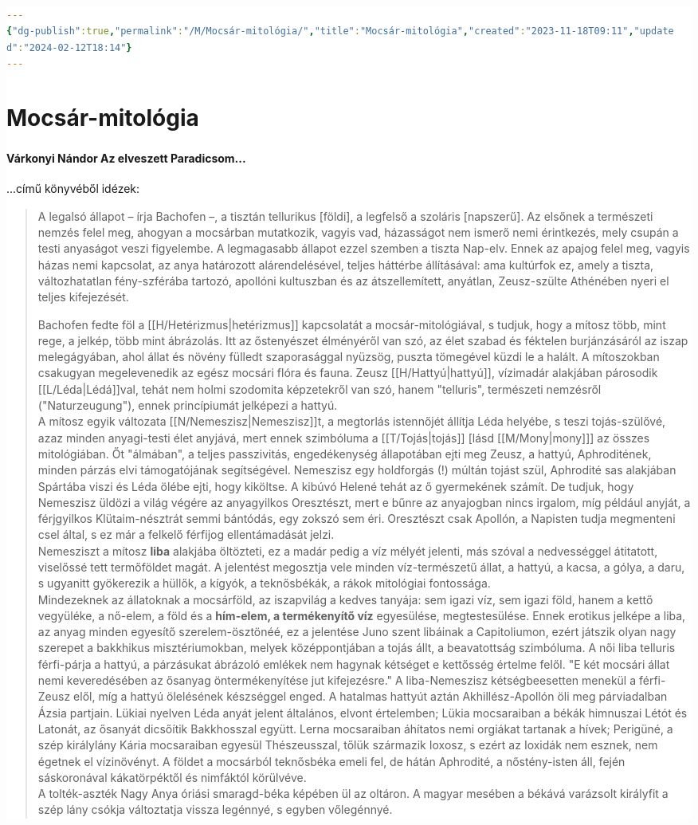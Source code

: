 ```yaml
---
{"dg-publish":true,"permalink":"/M/Mocsár-mitológia/","title":"Mocsár-mitológia","created":"2023-11-18T09:11","updated":"2024-02-12T18:14"}
---
```



# Mocsár-mitológia

  

#### Várkonyi Nándor Az elveszett Paradicsom...  

...című könyvéből idézek:  
> A legalsó állapot – írja Bachofen –, a tisztán tellurikus \[földi\], a legfelső a szoláris \[napszerű\]. Az elsőnek a természeti nemzés felel meg, ahogyan a mocsárban mutatkozik, vagyis vad, házasságot nem ismerő nemi érintkezés, mely csupán a testi anyaságot veszi figyelembe. A legmagasabb állapot ezzel szemben a tiszta Nap-elv. Ennek az apajog felel meg, vagyis házas nemi kapcsolat, az anya határozott alárendelésével, teljes háttérbe állításával: ama kultúrfok ez, amely a tiszta, változhatatlan fény-szférába tartozó, apollóni kultuszban és az átszellemített, anyátlan, Zeusz-szülte Athénében nyeri el teljes kifejezését.  
> 
> Bachofen fedte föl a [[H/Hetérizmus\|hetérizmus]] kapcsolatát a mocsár-mitológiával, s tudjuk, hogy a mítosz több, mint rege, a jelkép, több mint ábrázolás. Itt az őstenyészet élményéről van szó, az élet szabad és féktelen burjánzásáról az iszap melegágyában, ahol állat és növény fülledt szaporasággal nyüzsög, puszta tömegével küzdi le a halált. A mítoszokban csakugyan megelevenedik az egész mocsári flóra és fauna. Zeusz [[H/Hattyú\|hattyú]], vízimadár alakjában párosodik [[L/Léda\|Lédá]]val, tehát nem holmi szodomita képzetekről van szó, hanem "telluris", természeti nemzésről ("Naturzeugung"), ennek princípiumát jelképezi a hattyú.  
> A mítosz egyik változata [[N/Nemeszisz\|Nemeszisz]]t, a megtorlás istennőjét állítja Léda helyébe, s teszi tojás-szülővé, azaz minden anyagi-testi élet anyjává, mert ennek szimbóluma a [[T/Tojás\|tojás]] \[lásd [[M/Mony\|mony]]\] az összes mitológiában. Őt "álmában", a teljes passzivitás, engedékenység állapotában ejti meg Zeusz, a hattyú, Aphroditének, minden párzás elvi támogatójának segítségével. Nemeszisz egy holdforgás (!) múltán tojást szül, Aphrodité sas alakjában Spártába viszi és Léda ölébe ejti, hogy kiköltse. A kibúvó Helené tehát az ő gyermekének számít. De tudjuk, hogy Nemeszisz üldözi a világ végére az anyagyilkos Oresztészt, mert e bűnre az anyajogban nincs irgalom, míg például anyját, a férjgyilkos Klütaim-nésztrát semmi bántódás, egy zokszó sem éri. Oresztészt csak Apollón, a Napisten tudja megmenteni csel által, s ez már a felkelő férfijog ellentámadását jelzi.  
> Nemesziszt a mítosz **liba** alakjába öltözteti, ez a madár pedig a víz mélyét jelenti, más szóval a nedvességgel átitatott, viselőssé tett termőföldet magát. A jelentést megosztja vele minden víz-természetű állat, a hattyú, a kacsa, a gólya, a daru, s ugyanitt gyökerezik a hüllők, a kígyók, a teknősbékák, a rákok mitológiai fontossága.  
> Mindezeknek az állatoknak a mocsárföld, az iszapvilág a kedves tanyája: sem igazi víz, sem igazi föld, hanem a kettő vegyüléke, a nő-elem, a föld és a **hím-elem, a termékenyítő víz** egyesülése, megtestesülése. Ennek erotikus jelképe a liba, az anyag minden egyesítő szerelem-ösztönéé, ez a jelentése Juno szent libáinak a Capitoliumon, ezért játszik olyan nagy szerepet a bakkhikus misztériumokban, melyek középpontjában a tojás állt, a beavatottság szimbóluma. A női liba telluris férfi-párja a hattyú, a párzásukat ábrázoló emlékek nem hagynak kétséget e kettősség értelme felől. "E két mocsári állat nemi keveredésében az ősanyag öntermékenyítése jut kifejezésre." A liba-Nemeszisz kétségbeesetten menekül a férfi-Zeusz elől, míg a hattyú ölelésének készséggel enged. A hatalmas hattyút aztán Akhillész-Apollón öli meg párviadalban Ázsia partjain. Lükiai nyelven Léda anyát jelent általános, elvont értelemben; Lükia mocsaraiban a békák himnuszai Létót és Latonát, az ősanyát dicsőítik Bakkhosszal együtt. Lerna mocsaraiban áhítatos nemi orgiákat tartanak a hívek; Perigüné, a szép királylány Kária mocsaraiban egyesül Thészeusszal, tőlük származik Ioxosz, s ezért az Ioxidák nem esznek, nem égetnek el vízinövényt. A földet a mocsárból teknősbéka emeli fel, de hátán Aphrodité, a nőstény-isten áll, fején sáskoronával kákatörpéktől és nimfáktól körülvéve.  
> A tolték-aszték Nagy Anya óriási smaragd-béka képében ül az oltáron. A magyar mesében a békává varázsolt királyfit a szép lány csókja változtatja vissza legénnyé, s egyben vőlegénnyé.  

[^1]: Lábjegyzet:  
[^2]: Lábjegyzet:  